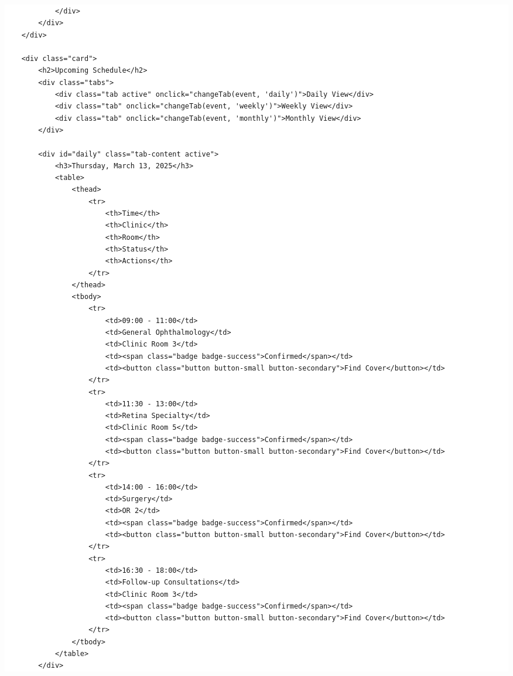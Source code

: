                </div>
            </div>
        </div>
        
        <div class="card">
            <h2>Upcoming Schedule</h2>
            <div class="tabs">
                <div class="tab active" onclick="changeTab(event, 'daily')">Daily View</div>
                <div class="tab" onclick="changeTab(event, 'weekly')">Weekly View</div>
                <div class="tab" onclick="changeTab(event, 'monthly')">Monthly View</div>
            </div>
            
            <div id="daily" class="tab-content active">
                <h3>Thursday, March 13, 2025</h3>
                <table>
                    <thead>
                        <tr>
                            <th>Time</th>
                            <th>Clinic</th>
                            <th>Room</th>
                            <th>Status</th>
                            <th>Actions</th>
                        </tr>
                    </thead>
                    <tbody>
                        <tr>
                            <td>09:00 - 11:00</td>
                            <td>General Ophthalmology</td>
                            <td>Clinic Room 3</td>
                            <td><span class="badge badge-success">Confirmed</span></td>
                            <td><button class="button button-small button-secondary">Find Cover</button></td>
                        </tr>
                        <tr>
                            <td>11:30 - 13:00</td>
                            <td>Retina Specialty</td>
                            <td>Clinic Room 5</td>
                            <td><span class="badge badge-success">Confirmed</span></td>
                            <td><button class="button button-small button-secondary">Find Cover</button></td>
                        </tr>
                        <tr>
                            <td>14:00 - 16:00</td>
                            <td>Surgery</td>
                            <td>OR 2</td>
                            <td><span class="badge badge-success">Confirmed</span></td>
                            <td><button class="button button-small button-secondary">Find Cover</button></td>
                        </tr>
                        <tr>
                            <td>16:30 - 18:00</td>
                            <td>Follow-up Consultations</td>
                            <td>Clinic Room 3</td>
                            <td><span class="badge badge-success">Confirmed</span></td>
                            <td><button class="button button-small button-secondary">Find Cover</button></td>
                        </tr>
                    </tbody>
                </table>
            </div>
            